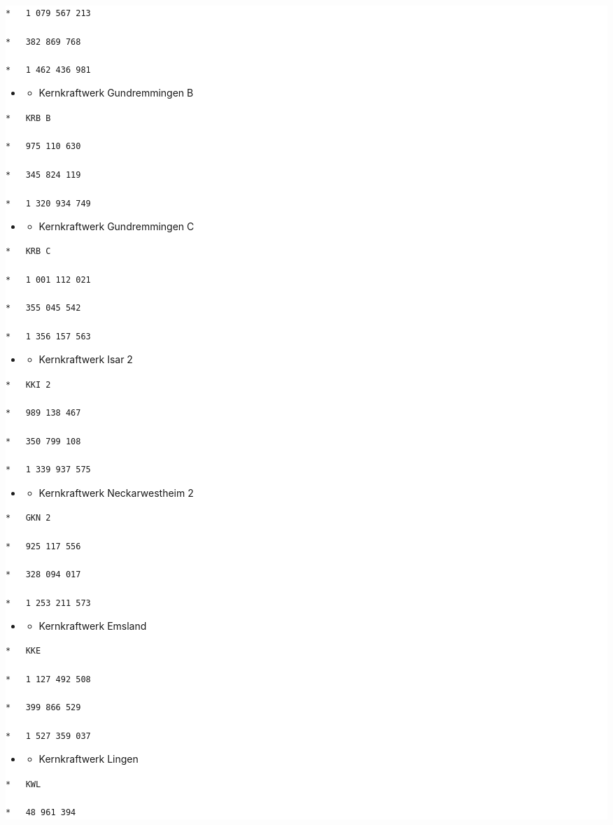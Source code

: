     *   1 079 567 213

    *   382 869 768

    *   1 462 436 981


*    *   Kernkraftwerk Gundremmingen B

    *   KRB B

    *   975 110 630

    *   345 824 119

    *   1 320 934 749


*    *   Kernkraftwerk Gundremmingen C

    *   KRB C

    *   1 001 112 021

    *   355 045 542

    *   1 356 157 563


*    *   Kernkraftwerk Isar 2

    *   KKI 2

    *   989 138 467

    *   350 799 108

    *   1 339 937 575


*    *   Kernkraftwerk Neckarwestheim 2

    *   GKN 2

    *   925 117 556

    *   328 094 017

    *   1 253 211 573


*    *   Kernkraftwerk Emsland

    *   KKE

    *   1 127 492 508

    *   399 866 529

    *   1 527 359 037


*    *   Kernkraftwerk Lingen

    *   KWL

    *   48 961 394
